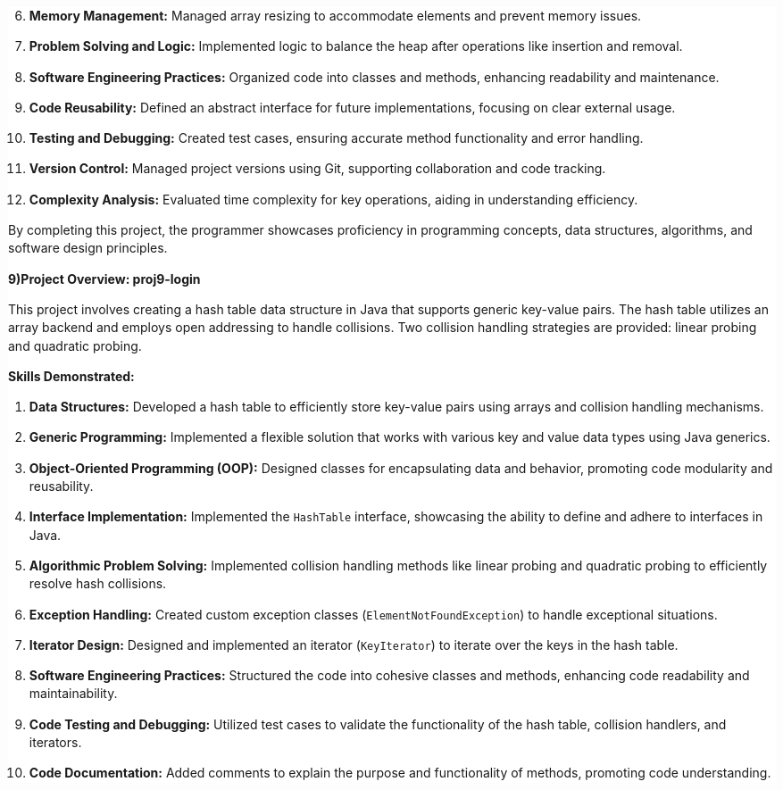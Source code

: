 6. **Memory Management:** Managed array resizing to accommodate elements and prevent memory issues.

7. **Problem Solving and Logic:** Implemented logic to balance the heap after operations like insertion and removal.

8. **Software Engineering Practices:** Organized code into classes and methods, enhancing readability and maintenance.

9. **Code Reusability:** Defined an abstract interface for future implementations, focusing on clear external usage.

10. **Testing and Debugging:** Created test cases, ensuring accurate method functionality and error handling.

11. **Version Control:** Managed project versions using Git, supporting collaboration and code tracking.

12. **Complexity Analysis:** Evaluated time complexity for key operations, aiding in understanding efficiency.

By completing this project, the programmer showcases proficiency in programming concepts, data structures, algorithms, and software design principles.

**9)Project Overview: proj9-login**

This project involves creating a hash table data structure in Java that supports generic key-value pairs. The hash table utilizes an array backend and employs open addressing to handle collisions. Two collision handling strategies are provided: linear probing and quadratic probing.

**Skills Demonstrated:**

1. **Data Structures:** Developed a hash table to efficiently store key-value pairs using arrays and collision handling mechanisms.

2. **Generic Programming:** Implemented a flexible solution that works with various key and value data types using Java generics.

3. **Object-Oriented Programming (OOP):** Designed classes for encapsulating data and behavior, promoting code modularity and reusability.

4. **Interface Implementation:** Implemented the `HashTable` interface, showcasing the ability to define and adhere to interfaces in Java.

5. **Algorithmic Problem Solving:** Implemented collision handling methods like linear probing and quadratic probing to efficiently resolve hash collisions.

6. **Exception Handling:** Created custom exception classes (`ElementNotFoundException`) to handle exceptional situations.

7. **Iterator Design:** Designed and implemented an iterator (`KeyIterator`) to iterate over the keys in the hash table.

8. **Software Engineering Practices:** Structured the code into cohesive classes and methods, enhancing code readability and maintainability.

9. **Code Testing and Debugging:** Utilized test cases to validate the functionality of the hash table, collision handlers, and iterators.

10. **Code Documentation:** Added comments to explain the purpose and functionality of methods, promoting code understanding.
